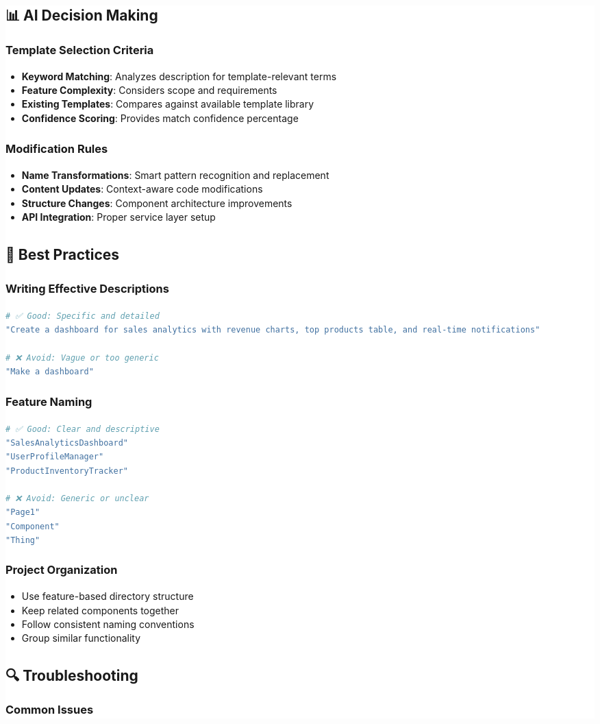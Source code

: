 ## 📊 AI Decision Making

### Template Selection Criteria
- **Keyword Matching**: Analyzes description for template-relevant terms
- **Feature Complexity**: Considers scope and requirements
- **Existing Templates**: Compares against available template library
- **Confidence Scoring**: Provides match confidence percentage

### Modification Rules
- **Name Transformations**: Smart pattern recognition and replacement
- **Content Updates**: Context-aware code modifications
- **Structure Changes**: Component architecture improvements
- **API Integration**: Proper service layer setup

## 🚀 Best Practices

### Writing Effective Descriptions
```bash
# ✅ Good: Specific and detailed
"Create a dashboard for sales analytics with revenue charts, top products table, and real-time notifications"

# ❌ Avoid: Vague or too generic
"Make a dashboard"
```

### Feature Naming
```bash
# ✅ Good: Clear and descriptive
"SalesAnalyticsDashboard"
"UserProfileManager"
"ProductInventoryTracker"

# ❌ Avoid: Generic or unclear
"Page1"
"Component"
"Thing"
```

### Project Organization
- Use feature-based directory structure
- Keep related components together
- Follow consistent naming conventions
- Group similar functionality

## 🔍 Troubleshooting

### Common Issues

